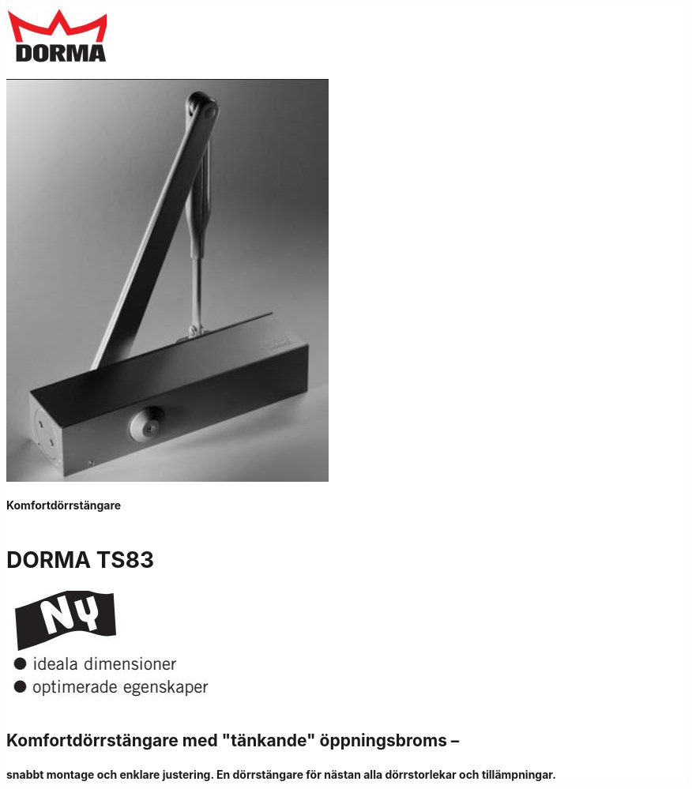 ![](_page_0_Picture_0.jpeg)

![](_page_0_Picture_1.jpeg)

**Komfortdörrstängare**

# **DORMA TS83**

![](_page_0_Picture_4.jpeg)

## **Komfortdörrstängare med "tänkande" öppningsbroms –**

**snabbt montage och enklare justering. En dörrstängare för nästan alla dörrstorlekar och tillämpningar.**
